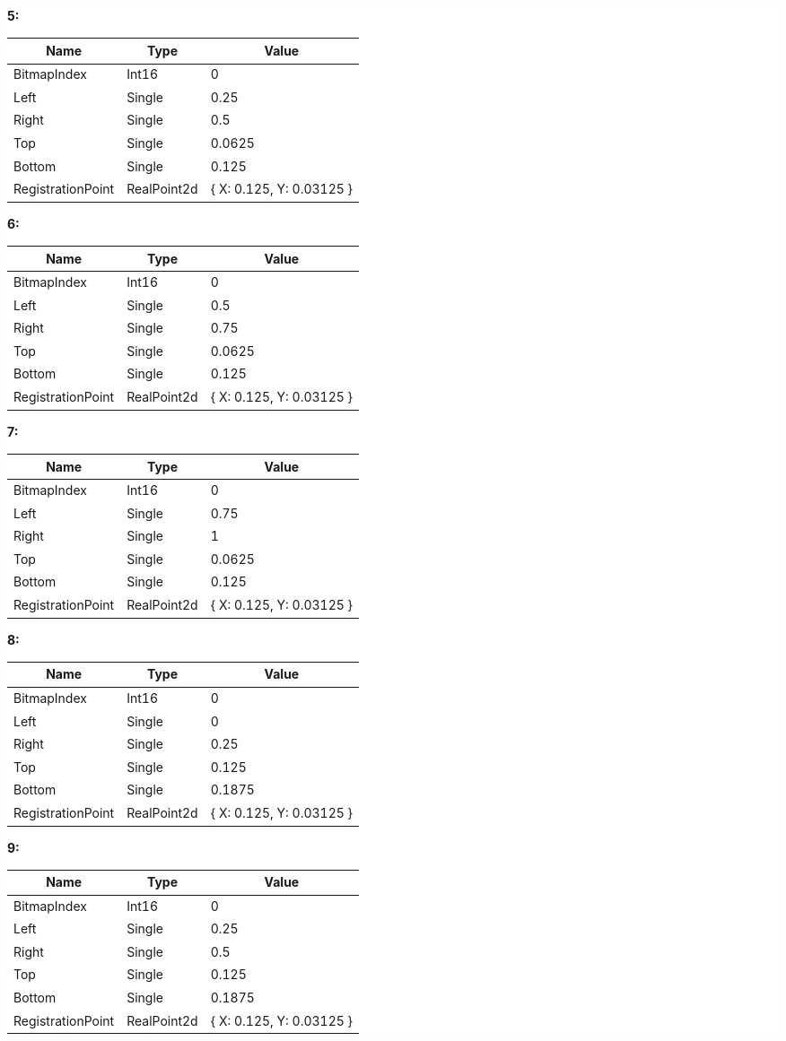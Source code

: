 
**5:**

Name	| Type	| Value
---	|---	|---	|
BitmapIndex	|Int16	|0
Left	|Single	|0.25
Right	|Single	|0.5
Top	|Single	|0.0625
Bottom	|Single	|0.125
RegistrationPoint	|RealPoint2d	|{ X: 0.125, Y: 0.03125 }


**6:**

Name	| Type	| Value
---	|---	|---	|
BitmapIndex	|Int16	|0
Left	|Single	|0.5
Right	|Single	|0.75
Top	|Single	|0.0625
Bottom	|Single	|0.125
RegistrationPoint	|RealPoint2d	|{ X: 0.125, Y: 0.03125 }


**7:**

Name	| Type	| Value
---	|---	|---	|
BitmapIndex	|Int16	|0
Left	|Single	|0.75
Right	|Single	|1
Top	|Single	|0.0625
Bottom	|Single	|0.125
RegistrationPoint	|RealPoint2d	|{ X: 0.125, Y: 0.03125 }


**8:**

Name	| Type	| Value
---	|---	|---	|
BitmapIndex	|Int16	|0
Left	|Single	|0
Right	|Single	|0.25
Top	|Single	|0.125
Bottom	|Single	|0.1875
RegistrationPoint	|RealPoint2d	|{ X: 0.125, Y: 0.03125 }


**9:**

Name	| Type	| Value
---	|---	|---	|
BitmapIndex	|Int16	|0
Left	|Single	|0.25
Right	|Single	|0.5
Top	|Single	|0.125
Bottom	|Single	|0.1875
RegistrationPoint	|RealPoint2d	|{ X: 0.125, Y: 0.03125 }
